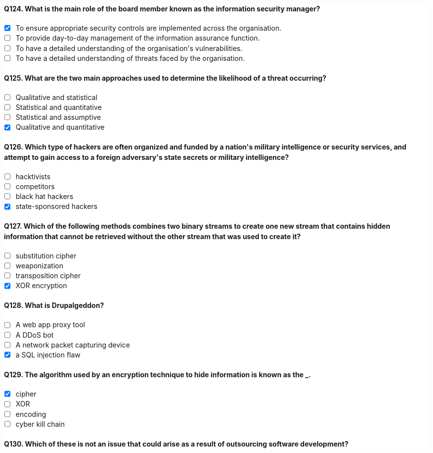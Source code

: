 #### Q124. What is the main role of the board member known as the information security manager?

- [x] To ensure appropriate security controls are implemented across the organisation.
- [ ] To provide day-to-day management of the information assurance function.
- [ ] To have a detailed understanding of the organisation's vulnerabilities.
- [ ] To have a detailed understanding of threats faced by the organisation.

#### Q125. What are the two main approaches used to determine the likelihood of a threat occurring?

- [ ] Qualitative and statistical
- [ ] Statistical and quantitative
- [ ] Statistical and assumptive
- [x] Qualitative and quantitative

#### Q126. Which type of hackers are often organized and funded by a nation's military intelligence or security services, and attempt to gain access to a foreign adversary's state secrets or military intelligence?

- [ ] hacktivists
- [ ] competitors
- [ ] black hat hackers
- [x] state-sponsored hackers

#### Q127. Which of the following methods combines two binary streams to create one new stream that contains hidden information that cannot be retrieved without the other stream that was used to create it?

- [ ] substitution cipher
- [ ] weaponization
- [ ] transposition cipher
- [x] XOR encryption

#### Q128. What is Drupalgeddon?

- [ ] A web app proxy tool
- [ ] A DDoS bot
- [ ] A network packet capturing device
- [x] a SQL injection flaw

#### Q129. The algorithm used by an encryption technique to hide information is known as the **\_**.

- [x] cipher
- [ ] XOR
- [ ] encoding
- [ ] cyber kill chain

#### Q130. Which of these is not an issue that could arise as a result of outsourcing software development?
